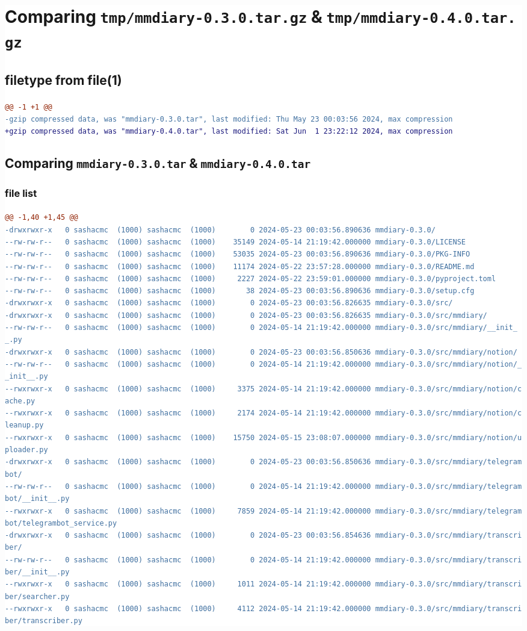 # Comparing `tmp/mmdiary-0.3.0.tar.gz` & `tmp/mmdiary-0.4.0.tar.gz`

## filetype from file(1)

```diff
@@ -1 +1 @@
-gzip compressed data, was "mmdiary-0.3.0.tar", last modified: Thu May 23 00:03:56 2024, max compression
+gzip compressed data, was "mmdiary-0.4.0.tar", last modified: Sat Jun  1 23:22:12 2024, max compression
```

## Comparing `mmdiary-0.3.0.tar` & `mmdiary-0.4.0.tar`

### file list

```diff
@@ -1,40 +1,45 @@
-drwxrwxr-x   0 sashacmc  (1000) sashacmc  (1000)        0 2024-05-23 00:03:56.890636 mmdiary-0.3.0/
--rw-rw-r--   0 sashacmc  (1000) sashacmc  (1000)    35149 2024-05-14 21:19:42.000000 mmdiary-0.3.0/LICENSE
--rw-rw-r--   0 sashacmc  (1000) sashacmc  (1000)    53035 2024-05-23 00:03:56.890636 mmdiary-0.3.0/PKG-INFO
--rw-rw-r--   0 sashacmc  (1000) sashacmc  (1000)    11174 2024-05-22 23:57:28.000000 mmdiary-0.3.0/README.md
--rw-rw-r--   0 sashacmc  (1000) sashacmc  (1000)     2227 2024-05-22 23:59:01.000000 mmdiary-0.3.0/pyproject.toml
--rw-rw-r--   0 sashacmc  (1000) sashacmc  (1000)       38 2024-05-23 00:03:56.890636 mmdiary-0.3.0/setup.cfg
-drwxrwxr-x   0 sashacmc  (1000) sashacmc  (1000)        0 2024-05-23 00:03:56.826635 mmdiary-0.3.0/src/
-drwxrwxr-x   0 sashacmc  (1000) sashacmc  (1000)        0 2024-05-23 00:03:56.826635 mmdiary-0.3.0/src/mmdiary/
--rw-rw-r--   0 sashacmc  (1000) sashacmc  (1000)        0 2024-05-14 21:19:42.000000 mmdiary-0.3.0/src/mmdiary/__init__.py
-drwxrwxr-x   0 sashacmc  (1000) sashacmc  (1000)        0 2024-05-23 00:03:56.850636 mmdiary-0.3.0/src/mmdiary/notion/
--rw-rw-r--   0 sashacmc  (1000) sashacmc  (1000)        0 2024-05-14 21:19:42.000000 mmdiary-0.3.0/src/mmdiary/notion/__init__.py
--rwxrwxr-x   0 sashacmc  (1000) sashacmc  (1000)     3375 2024-05-14 21:19:42.000000 mmdiary-0.3.0/src/mmdiary/notion/cache.py
--rwxrwxr-x   0 sashacmc  (1000) sashacmc  (1000)     2174 2024-05-14 21:19:42.000000 mmdiary-0.3.0/src/mmdiary/notion/cleanup.py
--rwxrwxr-x   0 sashacmc  (1000) sashacmc  (1000)    15750 2024-05-15 23:08:07.000000 mmdiary-0.3.0/src/mmdiary/notion/uploader.py
-drwxrwxr-x   0 sashacmc  (1000) sashacmc  (1000)        0 2024-05-23 00:03:56.850636 mmdiary-0.3.0/src/mmdiary/telegrambot/
--rw-rw-r--   0 sashacmc  (1000) sashacmc  (1000)        0 2024-05-14 21:19:42.000000 mmdiary-0.3.0/src/mmdiary/telegrambot/__init__.py
--rwxrwxr-x   0 sashacmc  (1000) sashacmc  (1000)     7859 2024-05-14 21:19:42.000000 mmdiary-0.3.0/src/mmdiary/telegrambot/telegrambot_service.py
-drwxrwxr-x   0 sashacmc  (1000) sashacmc  (1000)        0 2024-05-23 00:03:56.854636 mmdiary-0.3.0/src/mmdiary/transcriber/
--rw-rw-r--   0 sashacmc  (1000) sashacmc  (1000)        0 2024-05-14 21:19:42.000000 mmdiary-0.3.0/src/mmdiary/transcriber/__init__.py
--rwxrwxr-x   0 sashacmc  (1000) sashacmc  (1000)     1011 2024-05-14 21:19:42.000000 mmdiary-0.3.0/src/mmdiary/transcriber/searcher.py
--rwxrwxr-x   0 sashacmc  (1000) sashacmc  (1000)     4112 2024-05-14 21:19:42.000000 mmdiary-0.3.0/src/mmdiary/transcriber/transcriber.py
```